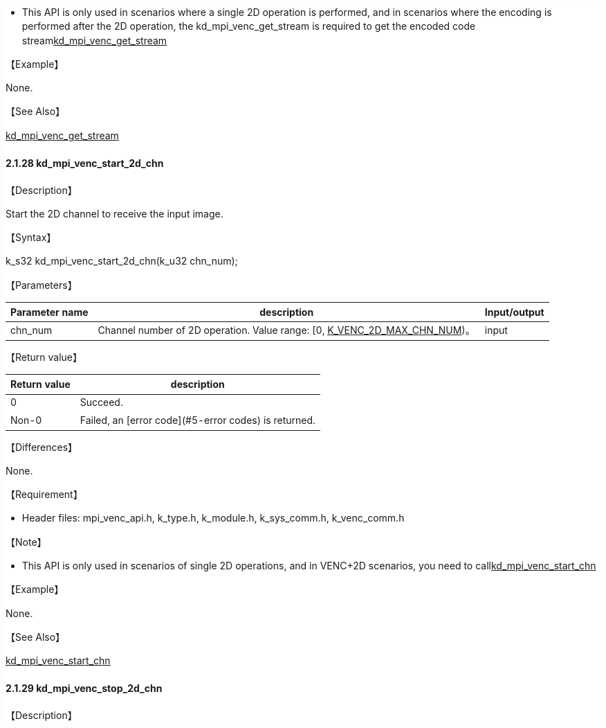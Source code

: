- This API is only used in scenarios where a single 2D operation is performed, and in scenarios where the encoding is performed after the 2D operation, the kd_mpi_venc_get_stream is required to get the encoded code stream[kd_mpi_venc_get_stream](#216-kd_mpi_venc_get_stream)

【Example】

None.

【See Also】

[kd_mpi_venc_get_stream](#216-kd_mpi_venc_get_stream)

#### 2.1.28 kd_mpi_venc_start_2d_chn

【Description】

Start the 2D channel to receive the input image.

【Syntax】

k_s32 kd_mpi_venc_start_2d_chn(k_u32 chn_num);

【Parameters】

| Parameter name | description | Input/output |
|---|---|---|
| chn_num  | Channel number of 2D operation. Value range: [0, [K_VENC_2D_MAX_CHN_NUM](#311-venc_max_chn_num))。 | input      |

【Return value】

| Return value | description                          |
|--------|-------------------------------|
| 0      | Succeed.                        |
| Non-0    | Failed, an [error code](#5-error codes) is returned. |

【Differences】

None.

【Requirement】

- Header files: mpi_venc_api.h, k_type.h, k_module.h, k_sys_comm.h, k_venc_comm.h

【Note】

- This API is only used in scenarios of single 2D operations, and in VENC+2D scenarios, you need to call[kd_mpi_venc_start_chn](#213-kd_mpi_venc_start_chn)

【Example】

None.

【See Also】

[kd_mpi_venc_start_chn](#213-kd_mpi_venc_start_chn)

#### 2.1.29 kd_mpi_venc_stop_2d_chn

【Description】

